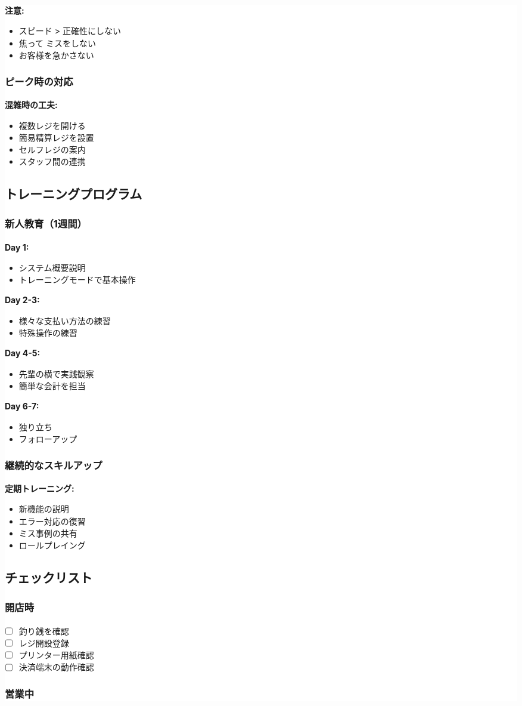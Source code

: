**注意:**

- スピード > 正確性にしない
- 焦って ミスをしない
- お客様を急かさない

### ピーク時の対応

**混雑時の工夫:**

- 複数レジを開ける
- 簡易精算レジを設置
- セルフレジの案内
- スタッフ間の連携

## トレーニングプログラム

### 新人教育（1週間）

**Day 1:**
- システム概要説明
- トレーニングモードで基本操作

**Day 2-3:**
- 様々な支払い方法の練習
- 特殊操作の練習

**Day 4-5:**
- 先輩の横で実践観察
- 簡単な会計を担当

**Day 6-7:**
- 独り立ち
- フォローアップ

### 継続的なスキルアップ

**定期トレーニング:**

- 新機能の説明
- エラー対応の復習
- ミス事例の共有
- ロールプレイング

## チェックリスト

### 開店時

- [ ] 釣り銭を確認
- [ ] レジ開設登録
- [ ] プリンター用紙確認
- [ ] 決済端末の動作確認

### 営業中
